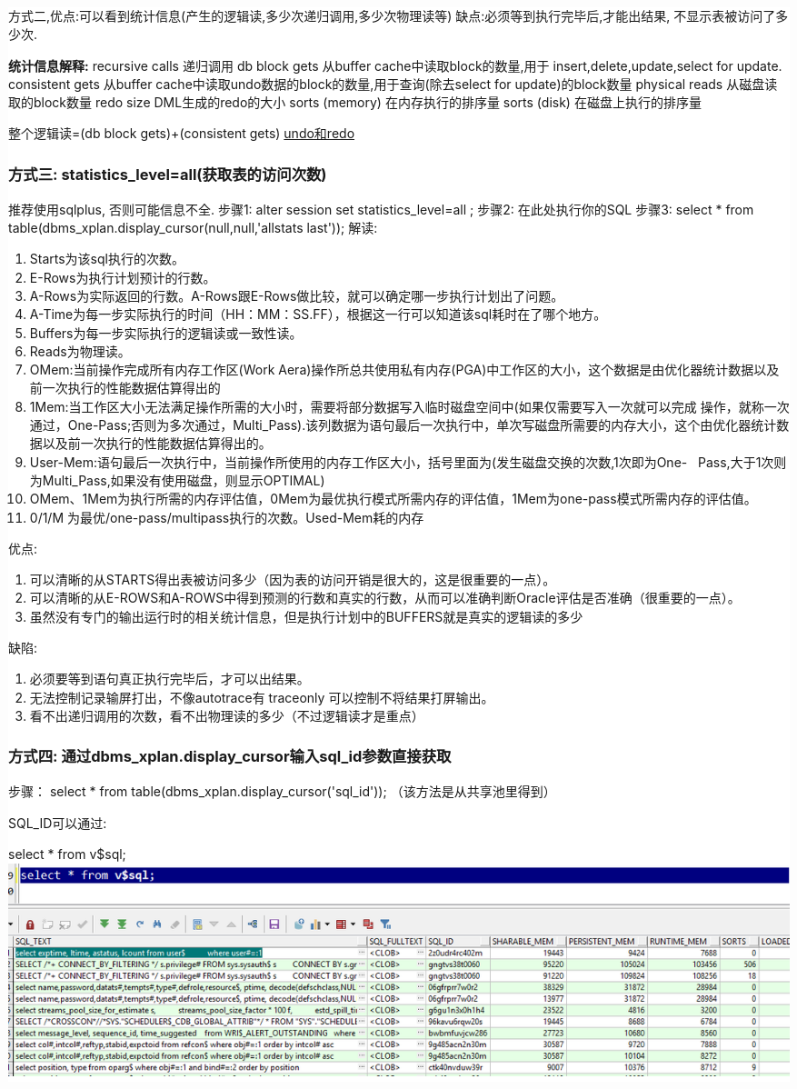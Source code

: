 
方式二,优点:可以看到统计信息(产生的逻辑读,多少次递归调用,多少次物理读等)
缺点:必须等到执行完毕后,才能出结果, 不显示表被访问了多少次.

**统计信息解释:**
recursive calls 递归调用
db block gets 从buffer cache中读取block的数量,用于 insert,delete,update,select for update.
consistent gets 从buffer cache中读取undo数据的block的数量,用于查询(除去select for update)的block数量
physical reads 从磁盘读取的block数量
redo size DML生成的redo的大小
sorts (memory) 在内存执行的排序量
sorts (disk) 在磁盘上执行的排序量

整个逻辑读=(db block gets)+(consistent gets)
[undo和redo](./undo和redo.md)  

### 方式三: statistics_level=all(获取表的访问次数)
推荐使用sqlplus, 否则可能信息不全.
步骤1: alter session set statistics_level=all ;
步骤2: 在此处执行你的SQL
步骤3: select * from table(dbms_xplan.display_cursor(null,null,'allstats last'));
解读:  

  1. Starts为该sql执行的次数。
  2. E-Rows为执行计划预计的行数。
  3. A-Rows为实际返回的行数。A-Rows跟E-Rows做比较，就可以确定哪一步执行计划出了问题。
  4. A-Time为每一步实际执行的时间（HH：MM：SS.FF），根据这一行可以知道该sql耗时在了哪个地方。
  5. Buffers为每一步实际执行的逻辑读或一致性读。
  6. Reads为物理读。
  7. OMem:当前操作完成所有内存工作区(Work Aera)操作所总共使用私有内存(PGA)中工作区的大小，这个数据是由优化器统计数据以及前一次执行的性能数据估算得出的
  8. 1Mem:当工作区大小无法满足操作所需的大小时，需要将部分数据写入临时磁盘空间中(如果仅需要写入一次就可以完成 操作，就称一次通过，One-Pass;否则为多次通过，Multi_Pass).该列数据为语句最后一次执行中，单次写磁盘所需要的内存大小，这个由优化器统计数据以及前一次执行的性能数据估算得出的。
  9. User-Mem:语句最后一次执行中，当前操作所使用的内存工作区大小，括号里面为(发生磁盘交换的次数,1次即为One-   Pass,大于1次则为Multi_Pass,如果没有使用磁盘，则显示OPTIMAL)
  10. OMem、1Mem为执行所需的内存评估值，0Mem为最优执行模式所需内存的评估值，1Mem为one-pass模式所需内存的评估值。
  11. 0/1/M 为最优/one-pass/multipass执行的次数。Used-Mem耗的内存

优点:

1. 可以清晰的从STARTS得出表被访问多少（因为表的访问开销是很大的，这是很重要的一点）。
2. 可以清晰的从E-ROWS和A-ROWS中得到预测的行数和真实的行数，从而可以准确判断Oracle评估是否准确（很重要的一点）。
3. 虽然没有专门的输出运行时的相关统计信息，但是执行计划中的BUFFERS就是真实的逻辑读的多少          

缺陷:
1. 必须要等到语句真正执行完毕后，才可以出结果。
2. 无法控制记录输屏打出，不像autotrace有 traceonly 可以控制不将结果打屏输出。
3. 看不出递归调用的次数，看不出物理读的多少（不过逻辑读才是重点）

### 方式四: 通过dbms_xplan.display_cursor输入sql_id参数直接获取
步骤： select  * from table(dbms_xplan.display_cursor('sql_id')); （该方法是从共享池里得到）  

SQL_ID可以通过:  

  select * from v$sql;
![](./picture/42.png)  